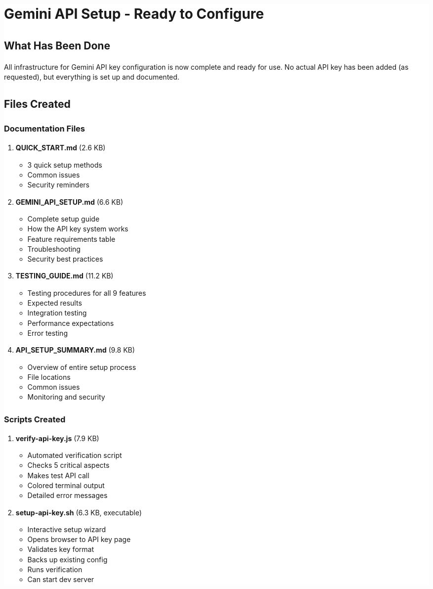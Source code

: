 # Gemini API Setup - Ready to Configure

## What Has Been Done

All infrastructure for Gemini API key configuration is now complete and ready for use. No actual API key has been added (as requested), but everything is set up and documented.

## Files Created

### Documentation Files

1. **QUICK_START.md** (2.6 KB)
   - 3 quick setup methods
   - Common issues
   - Security reminders

2. **GEMINI_API_SETUP.md** (6.6 KB)
   - Complete setup guide
   - How the API key system works
   - Feature requirements table
   - Troubleshooting
   - Security best practices

3. **TESTING_GUIDE.md** (11.2 KB)
   - Testing procedures for all 9 features
   - Expected results
   - Integration testing
   - Performance expectations
   - Error testing

4. **API_SETUP_SUMMARY.md** (9.8 KB)
   - Overview of entire setup process
   - File locations
   - Common issues
   - Monitoring and security

### Scripts Created

1. **verify-api-key.js** (7.9 KB)
   - Automated verification script
   - Checks 5 critical aspects
   - Makes test API call
   - Colored terminal output
   - Detailed error messages

2. **setup-api-key.sh** (6.3 KB, executable)
   - Interactive setup wizard
   - Opens browser to API key page
   - Validates key format
   - Backs up existing config
   - Runs verification
   - Can start dev server
